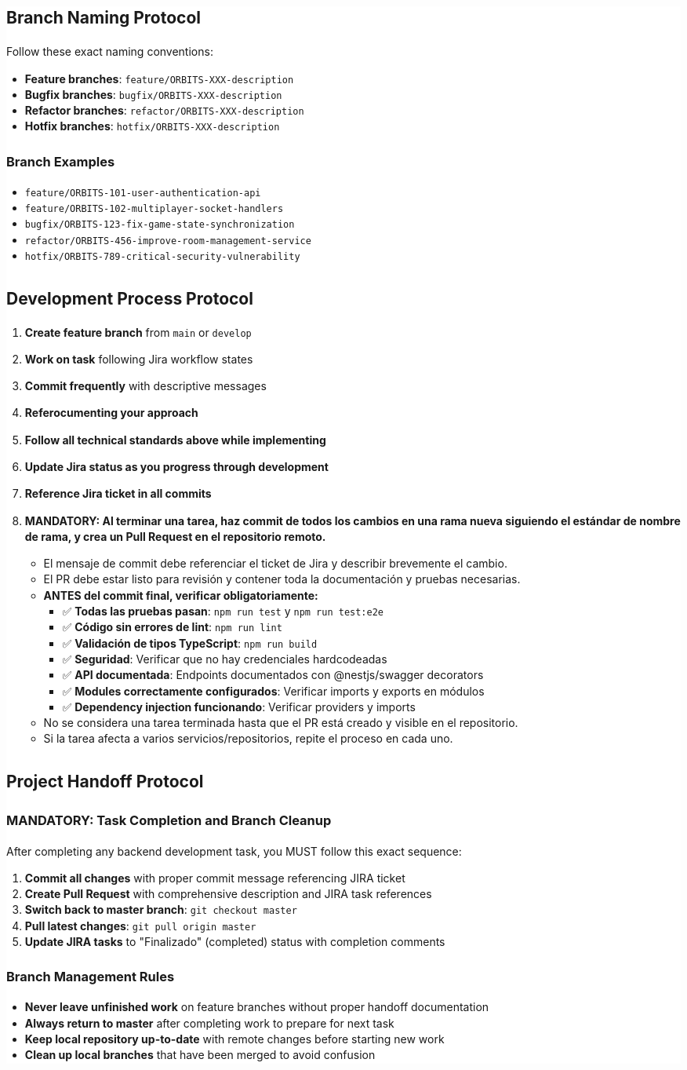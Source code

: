 ## Branch Naming Protocol
Follow these exact naming conventions:
- **Feature branches**: `feature/ORBITS-XXX-description`
- **Bugfix branches**: `bugfix/ORBITS-XXX-description`
- **Refactor branches**: `refactor/ORBITS-XXX-description`
- **Hotfix branches**: `hotfix/ORBITS-XXX-description`

### Branch Examples
- `feature/ORBITS-101-user-authentication-api`
- `feature/ORBITS-102-multiplayer-socket-handlers`
- `bugfix/ORBITS-123-fix-game-state-synchronization`
- `refactor/ORBITS-456-improve-room-management-service`
- `hotfix/ORBITS-789-critical-security-vulnerability`

## Development Process Protocol
1. **Create feature branch** from `main` or `develop`
2. **Work on task** following Jira workflow states
3. **Commit frequently** with descriptive messages
4. **Referocumenting your approach**
6. **Follow all technical standards above while implementing**
7. **Update Jira status as you progress through development**
8. **Reference Jira ticket in all commits**

10. **MANDATORY: Al terminar una tarea, haz commit de todos los cambios en una rama nueva siguiendo el estándar de nombre de rama, y crea un Pull Request en el repositorio remoto.**
	- El mensaje de commit debe referenciar el ticket de Jira y describir brevemente el cambio.
	- El PR debe estar listo para revisión y contener toda la documentación y pruebas necesarias.
	- **ANTES del commit final, verificar obligatoriamente:**
	  - ✅ **Todas las pruebas pasan**: `npm run test` y `npm run test:e2e`
	  - ✅ **Código sin errores de lint**: `npm run lint`
	  - ✅ **Validación de tipos TypeScript**: `npm run build`
	  - ✅ **Seguridad**: Verificar que no hay credenciales hardcodeadas
	  - ✅ **API documentada**: Endpoints documentados con @nestjs/swagger decorators
	  - ✅ **Modules correctamente configurados**: Verificar imports y exports en módulos
	  - ✅ **Dependency injection funcionando**: Verificar providers y imports
	- No se considera una tarea terminada hasta que el PR está creado y visible en el repositorio.
	- Si la tarea afecta a varios servicios/repositorios, repite el proceso en cada uno.

## Project Handoff Protocol

### MANDATORY: Task Completion and Branch Cleanup
After completing any backend development task, you MUST follow this exact sequence:

1. **Commit all changes** with proper commit message referencing JIRA ticket
2. **Create Pull Request** with comprehensive description and JIRA task references
3. **Switch back to master branch**: `git checkout master`
4. **Pull latest changes**: `git pull origin master`
5. **Update JIRA tasks** to "Finalizado" (completed) status with completion comments

### Branch Management Rules
- **Never leave unfinished work** on feature branches without proper handoff documentation
- **Always return to master** after completing work to prepare for next task
- **Keep local repository up-to-date** with remote changes before starting new work
- **Clean up local branches** that have been merged to avoid confusion
